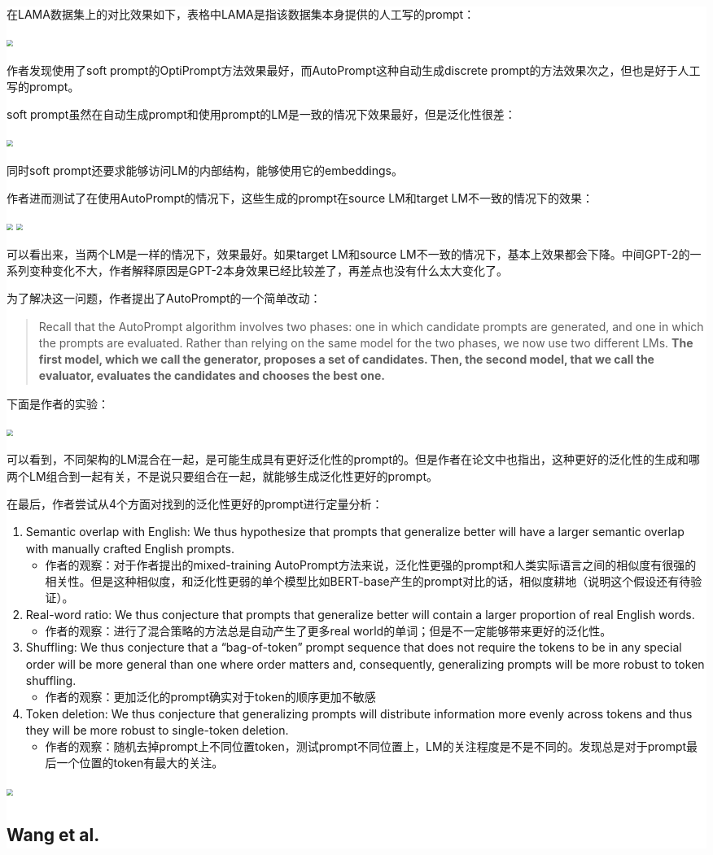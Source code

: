 在LAMA数据集上的对比效果如下，表格中LAMA是指该数据集本身提供的人工写的prompt：

<img src="https://lxy-blog-pics.oss-cn-beijing.aliyuncs.com/asssets/image-20230614215904682.png"   style="zoom:50%;" />

作者发现使用了soft prompt的OptiPrompt方法效果最好，而AutoPrompt这种自动生成discrete prompt的方法效果次之，但也是好于人工写的prompt。

soft prompt虽然在自动生成prompt和使用prompt的LM是一致的情况下效果最好，但是泛化性很差：

<img src="https://lxy-blog-pics.oss-cn-beijing.aliyuncs.com/asssets/image-20230614220633652.png"   style="zoom:50%;" />

同时soft prompt还要求能够访问LM的内部结构，能够使用它的embeddings。

作者进而测试了在使用AutoPrompt的情况下，这些生成的prompt在source LM和target LM不一致的情况下的效果：

<img src="https://lxy-blog-pics.oss-cn-beijing.aliyuncs.com/asssets/image-20230614220800480.png"   style="zoom:50%;" />

<img src="https://lxy-blog-pics.oss-cn-beijing.aliyuncs.com/asssets/image-20230614220826142.png"   style="zoom:50%;" />

可以看出来，当两个LM是一样的情况下，效果最好。如果target LM和source LM不一致的情况下，基本上效果都会下降。中间GPT-2的一系列变种变化不大，作者解释原因是GPT-2本身效果已经比较差了，再差点也没有什么太大变化了。

为了解决这一问题，作者提出了AutoPrompt的一个简单改动：

> Recall that the AutoPrompt algorithm involves two phases: one in which candidate prompts are generated, and one in which the prompts are evaluated. Rather than relying on the same model for the two phases, we now use two different LMs. **The first model, which we call the generator, proposes a set of candidates. Then, the second model, that we call the evaluator, evaluates the candidates and chooses the best one.**

下面是作者的实验：

<img src="https://lxy-blog-pics.oss-cn-beijing.aliyuncs.com/asssets/image-20230614221621275.png"   style="zoom:50%;" />

可以看到，不同架构的LM混合在一起，是可能生成具有更好泛化性的prompt的。但是作者在论文中也指出，这种更好的泛化性的生成和哪两个LM组合到一起有关，不是说只要组合在一起，就能够生成泛化性更好的prompt。

在最后，作者尝试从4个方面对找到的泛化性更好的prompt进行定量分析：

1. Semantic overlap with English: We thus hypothesize that prompts that generalize better will have a larger semantic overlap with manually crafted English prompts.
   - 作者的观察：对于作者提出的mixed-training AutoPrompt方法来说，泛化性更强的prompt和人类实际语言之间的相似度有很强的相关性。但是这种相似度，和泛化性更弱的单个模型比如BERT-base产生的prompt对比的话，相似度耕地（说明这个假设还有待验证）。
2. Real-word ratio: We thus conjecture that prompts that generalize better will contain a larger proportion of real English words.
   - 作者的观察：进行了混合策略的方法总是自动产生了更多real world的单词；但是不一定能够带来更好的泛化性。
3. Shuffling: We thus conjecture that a “bag-of-token” prompt sequence that does not require the tokens to be in any special order will be more general than one where order matters and, consequently, generalizing prompts will be more robust to token shuffling.
   - 作者的观察：更加泛化的prompt确实对于token的顺序更加不敏感
4. Token deletion: We thus conjecture that generalizing prompts will distribute information more evenly across tokens and thus they will be more robust to single-token deletion.
   - 作者的观察：随机去掉prompt上不同位置token，测试prompt不同位置上，LM的关注程度是不是不同的。发现总是对于prompt最后一个位置的token有最大的关注。

<img src="https://lxy-blog-pics.oss-cn-beijing.aliyuncs.com/asssets/image-20230614221822454.png"  style="zoom:50%;" />

## Wang et al.
